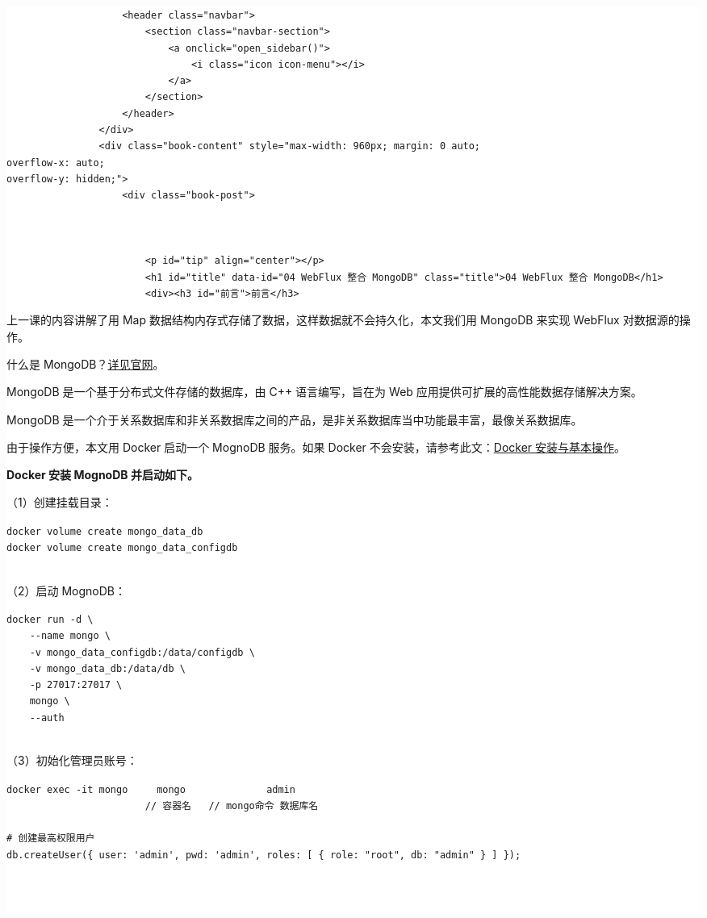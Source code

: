                         <header class="navbar">
                            <section class="navbar-section">
                                <a onclick="open_sidebar()">
                                    <i class="icon icon-menu"></i>
                                </a>
                            </section>
                        </header>
                    </div>
                    <div class="book-content" style="max-width: 960px; margin: 0 auto;
    overflow-x: auto;
    overflow-y: hidden;">
                        <div class="book-post">
                            
                            
                            
                            <p id="tip" align="center"></p>
                            <h1 id="title" data-id="04 WebFlux 整合 MongoDB" class="title">04 WebFlux 整合 MongoDB</h1>
                            <div><h3 id="前言">前言</h3>

<p>上一课的内容讲解了用 Map 数据结构内存式存储了数据，这样数据就不会持久化，本文我们用 MongoDB 来实现 WebFlux 对数据源的操作。</p>

<p>什么是 MongoDB？<a href="https://www.mongodb.com/" target="_blank">详见官网</a>。</p>

<p>MongoDB 是一个基于分布式文件存储的数据库，由 C++ 语言编写，旨在为 Web 应用提供可扩展的高性能数据存储解决方案。</p>

<p>MongoDB 是一个介于关系数据库和非关系数据库之间的产品，是非关系数据库当中功能最丰富，最像关系数据库。</p>

<p>由于操作方便，本文用 Docker 启动一个 MognoDB 服务。如果 Docker 不会安装，请参考此文：<a href="https://www.jianshu.com/p/f272726db9c5" target="_blank">Docker 安装与基本操作</a>。</p>

<p><strong>Docker 安装 MognoDB 并启动如下。</strong></p>

<p>（1）创建挂载目录：</p>

<pre><code>docker volume create mongo_data_db
docker volume create mongo_data_configdb

</code></pre>

<p>（2）启动 MognoDB：</p>

<pre><code>docker run -d \
    --name mongo \
    -v mongo_data_configdb:/data/configdb \
    -v mongo_data_db:/data/db \
    -p 27017:27017 \
    mongo \
    --auth

</code></pre>

<p>（3）初始化管理员账号：</p>

<pre><code>docker exec -it mongo     mongo              admin
                        // 容器名   // mongo命令 数据库名

# 创建最高权限用户
db.createUser({ user: 'admin', pwd: 'admin', roles: [ { role: &quot;root&quot;, db: &quot;admin&quot; } ] });
